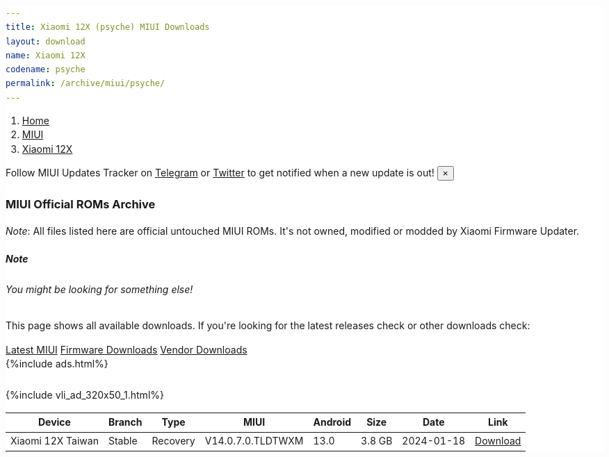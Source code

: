 ```yaml
---
title: Xiaomi 12X (psyche) MIUI Downloads
layout: download
name: Xiaomi 12X
codename: psyche
permalink: /archive/miui/psyche/
---
```

<nav aria-label="breadcrumb">
    <ol class="breadcrumb">
        <li class="breadcrumb-item"><a href="/">Home</a></li>
        <li class="breadcrumb-item"><a href="/miui/">MIUI</a></li>
        <li class="breadcrumb-item active" aria-current="page"><a href="/miui/psyche/">Xiaomi 12X</a></li>
    </ol>
</nav>
<div class="alert alert-primary alert-dismissible fade show" role="alert">
    Follow MIUI Updates Tracker on <a href="https://t.me/MIUIUpdatesTracker" class="alert-link">Telegram</a>
     or <a href="https://twitter.com/MiFwUpdater" class="alert-link">Twitter</a> to get notified when a new update is out!
    <button type="button" class="close" data-dismiss="alert" aria-label="Close">
        <span aria-hidden="true">&times;</span>
    </button>
</div>

### MIUI Official ROMs Archive
*Note*: All files listed here are official untouched MIUI ROMs. It's not owned, modified or modded by Xiaomi Firmware Updater.
<div class="card">
  <div class="card-body">
    <h5 class="card-title">Note</h5>
    <h6 class="card-subtitle mb-2 text-muted">You might be looking for something else!</h6>
    <p class="card-text">This page shows all available downloads.
     If you're looking for the latest releases check or other downloads check:</p>
    <a href="/miui/psyche/" class="card-link">Latest MIUI</a>
    <a href="/firmware/psyche/" class="card-link">Firmware Downloads</a>
    <a href="/vendor/psyche/" class="card-link">Vendor Downloads</a>
  </div>
</div>
{%include ads.html%}
<div class="row justify-content-center">
    <div class="col-10">
        <div class="table-responsive-md" style="margin-top: 25px;">
            {%include vli_ad_320x50_1.html%}
            <table id="miui" class="display dt-responsive nowrap compact table table-striped table-hover table-sm">
                <thead class="thead-dark">
                    <tr>
                        <th data-ref="device">Device</th>
                        <th data-ref="branch">Branch</th>
                        <th data-ref="type">Type</th>
                        <th data-ref="miui">MIUI</th>
                        <th data-ref="android">Android</th>
                        <th data-ref="size">Size</th>
                        <th data-ref="size">Date</th>
                        <th data-ref="link">Link</th>
                    </tr>
                </thead>
                <tbody>
                <tr><td>Xiaomi 12X Taiwan</td><td>Stable</td><td>Recovery</td><td>V14.0.7.0.TLDTWXM</td><td>13.0</td><td>3.8 GB</td><td>2024-01-18</td><td><a href="/miui/psyche/stable/V14.0.7.0.TLDTWXM/">Download</a></td></tr>